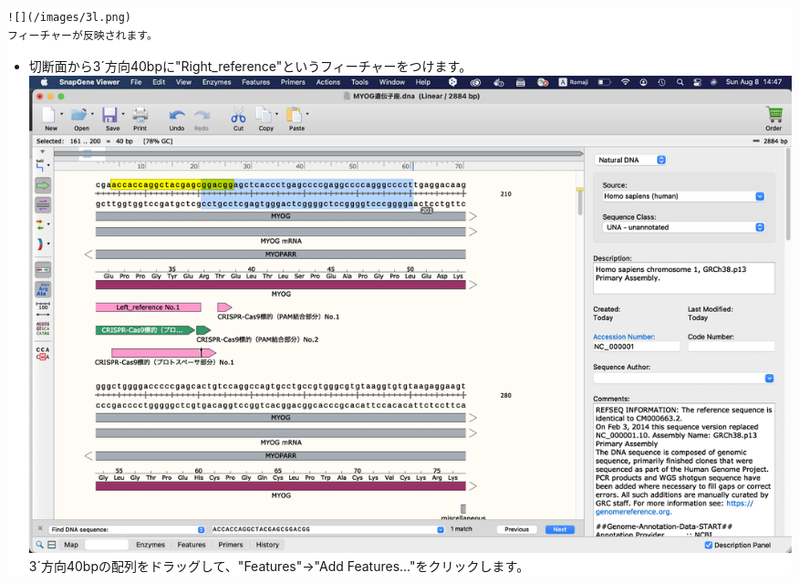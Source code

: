     ![](/images/3l.png)
    フィーチャーが反映されます。
  - 切断面から3´方向40bpに"Right_reference"というフィーチャーをつけます。
    ![](/images/3m.png)
    3´方向40bpの配列をドラッグして、"Features"->"Add Features..."をクリックします。